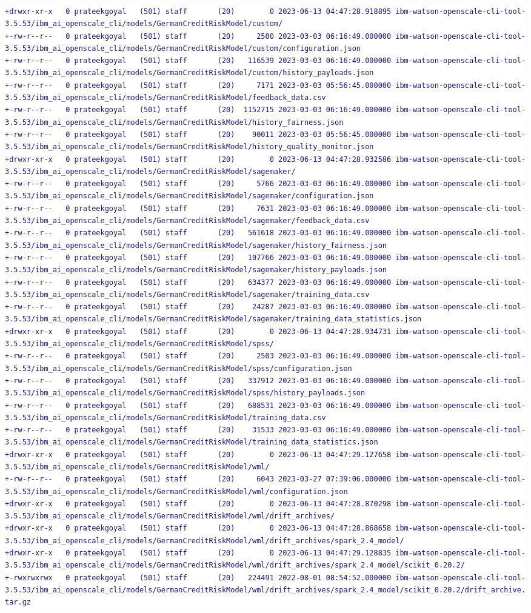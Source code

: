 ```diff
+drwxr-xr-x   0 prateekgoyal   (501) staff       (20)        0 2023-06-13 04:47:28.918895 ibm-watson-openscale-cli-tool-3.5.53/ibm_ai_openscale_cli/models/GermanCreditRiskModel/custom/
+-rw-r--r--   0 prateekgoyal   (501) staff       (20)     2500 2023-03-03 06:16:49.000000 ibm-watson-openscale-cli-tool-3.5.53/ibm_ai_openscale_cli/models/GermanCreditRiskModel/custom/configuration.json
+-rw-r--r--   0 prateekgoyal   (501) staff       (20)   116539 2023-03-03 06:16:49.000000 ibm-watson-openscale-cli-tool-3.5.53/ibm_ai_openscale_cli/models/GermanCreditRiskModel/custom/history_payloads.json
+-rw-r--r--   0 prateekgoyal   (501) staff       (20)     7171 2023-03-03 05:56:45.000000 ibm-watson-openscale-cli-tool-3.5.53/ibm_ai_openscale_cli/models/GermanCreditRiskModel/feedback_data.csv
+-rw-r--r--   0 prateekgoyal   (501) staff       (20)  1152715 2023-03-03 06:16:49.000000 ibm-watson-openscale-cli-tool-3.5.53/ibm_ai_openscale_cli/models/GermanCreditRiskModel/history_fairness.json
+-rw-r--r--   0 prateekgoyal   (501) staff       (20)    90011 2023-03-03 05:56:45.000000 ibm-watson-openscale-cli-tool-3.5.53/ibm_ai_openscale_cli/models/GermanCreditRiskModel/history_quality_monitor.json
+drwxr-xr-x   0 prateekgoyal   (501) staff       (20)        0 2023-06-13 04:47:28.932586 ibm-watson-openscale-cli-tool-3.5.53/ibm_ai_openscale_cli/models/GermanCreditRiskModel/sagemaker/
+-rw-r--r--   0 prateekgoyal   (501) staff       (20)     5766 2023-03-03 06:16:49.000000 ibm-watson-openscale-cli-tool-3.5.53/ibm_ai_openscale_cli/models/GermanCreditRiskModel/sagemaker/configuration.json
+-rw-r--r--   0 prateekgoyal   (501) staff       (20)     7631 2023-03-03 06:16:49.000000 ibm-watson-openscale-cli-tool-3.5.53/ibm_ai_openscale_cli/models/GermanCreditRiskModel/sagemaker/feedback_data.csv
+-rw-r--r--   0 prateekgoyal   (501) staff       (20)   561618 2023-03-03 06:16:49.000000 ibm-watson-openscale-cli-tool-3.5.53/ibm_ai_openscale_cli/models/GermanCreditRiskModel/sagemaker/history_fairness.json
+-rw-r--r--   0 prateekgoyal   (501) staff       (20)   107766 2023-03-03 06:16:49.000000 ibm-watson-openscale-cli-tool-3.5.53/ibm_ai_openscale_cli/models/GermanCreditRiskModel/sagemaker/history_payloads.json
+-rw-r--r--   0 prateekgoyal   (501) staff       (20)   634377 2023-03-03 06:16:49.000000 ibm-watson-openscale-cli-tool-3.5.53/ibm_ai_openscale_cli/models/GermanCreditRiskModel/sagemaker/training_data.csv
+-rw-r--r--   0 prateekgoyal   (501) staff       (20)    24287 2023-03-03 06:16:49.000000 ibm-watson-openscale-cli-tool-3.5.53/ibm_ai_openscale_cli/models/GermanCreditRiskModel/sagemaker/training_data_statistics.json
+drwxr-xr-x   0 prateekgoyal   (501) staff       (20)        0 2023-06-13 04:47:28.934731 ibm-watson-openscale-cli-tool-3.5.53/ibm_ai_openscale_cli/models/GermanCreditRiskModel/spss/
+-rw-r--r--   0 prateekgoyal   (501) staff       (20)     2503 2023-03-03 06:16:49.000000 ibm-watson-openscale-cli-tool-3.5.53/ibm_ai_openscale_cli/models/GermanCreditRiskModel/spss/configuration.json
+-rw-r--r--   0 prateekgoyal   (501) staff       (20)   337912 2023-03-03 06:16:49.000000 ibm-watson-openscale-cli-tool-3.5.53/ibm_ai_openscale_cli/models/GermanCreditRiskModel/spss/history_payloads.json
+-rw-r--r--   0 prateekgoyal   (501) staff       (20)   688531 2023-03-03 06:16:49.000000 ibm-watson-openscale-cli-tool-3.5.53/ibm_ai_openscale_cli/models/GermanCreditRiskModel/training_data.csv
+-rw-r--r--   0 prateekgoyal   (501) staff       (20)    31533 2023-03-03 06:16:49.000000 ibm-watson-openscale-cli-tool-3.5.53/ibm_ai_openscale_cli/models/GermanCreditRiskModel/training_data_statistics.json
+drwxr-xr-x   0 prateekgoyal   (501) staff       (20)        0 2023-06-13 04:47:29.127658 ibm-watson-openscale-cli-tool-3.5.53/ibm_ai_openscale_cli/models/GermanCreditRiskModel/wml/
+-rw-r--r--   0 prateekgoyal   (501) staff       (20)     6043 2023-03-27 07:39:06.000000 ibm-watson-openscale-cli-tool-3.5.53/ibm_ai_openscale_cli/models/GermanCreditRiskModel/wml/configuration.json
+drwxr-xr-x   0 prateekgoyal   (501) staff       (20)        0 2023-06-13 04:47:28.870298 ibm-watson-openscale-cli-tool-3.5.53/ibm_ai_openscale_cli/models/GermanCreditRiskModel/wml/drift_archives/
+drwxr-xr-x   0 prateekgoyal   (501) staff       (20)        0 2023-06-13 04:47:28.868658 ibm-watson-openscale-cli-tool-3.5.53/ibm_ai_openscale_cli/models/GermanCreditRiskModel/wml/drift_archives/spark_2.4_model/
+drwxr-xr-x   0 prateekgoyal   (501) staff       (20)        0 2023-06-13 04:47:29.128835 ibm-watson-openscale-cli-tool-3.5.53/ibm_ai_openscale_cli/models/GermanCreditRiskModel/wml/drift_archives/spark_2.4_model/scikit_0.20.2/
+-rwxrwxrwx   0 prateekgoyal   (501) staff       (20)   224491 2022-08-01 08:54:52.000000 ibm-watson-openscale-cli-tool-3.5.53/ibm_ai_openscale_cli/models/GermanCreditRiskModel/wml/drift_archives/spark_2.4_model/scikit_0.20.2/drift_archive.tar.gz
```